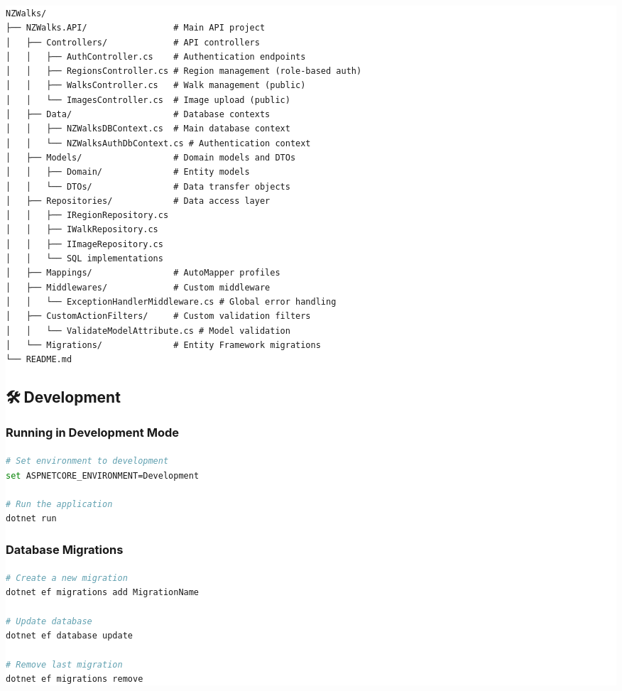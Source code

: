 ```
NZWalks/
├── NZWalks.API/                 # Main API project
│   ├── Controllers/             # API controllers
│   │   ├── AuthController.cs    # Authentication endpoints
│   │   ├── RegionsController.cs # Region management (role-based auth)
│   │   ├── WalksController.cs   # Walk management (public)
│   │   └── ImagesController.cs  # Image upload (public)
│   ├── Data/                    # Database contexts
│   │   ├── NZWalksDBContext.cs  # Main database context
│   │   └── NZWalksAuthDbContext.cs # Authentication context
│   ├── Models/                  # Domain models and DTOs
│   │   ├── Domain/              # Entity models
│   │   └── DTOs/                # Data transfer objects
│   ├── Repositories/            # Data access layer
│   │   ├── IRegionRepository.cs
│   │   ├── IWalkRepository.cs
│   │   ├── IImageRepository.cs
│   │   └── SQL implementations
│   ├── Mappings/                # AutoMapper profiles
│   ├── Middlewares/             # Custom middleware
│   │   └── ExceptionHandlerMiddleware.cs # Global error handling
│   ├── CustomActionFilters/     # Custom validation filters
│   │   └── ValidateModelAttribute.cs # Model validation
│   └── Migrations/              # Entity Framework migrations
└── README.md
```

## 🛠️ Development

### Running in Development Mode

```bash
# Set environment to development
set ASPNETCORE_ENVIRONMENT=Development

# Run the application
dotnet run
```

### Database Migrations

```bash
# Create a new migration
dotnet ef migrations add MigrationName

# Update database
dotnet ef database update

# Remove last migration
dotnet ef migrations remove
```
